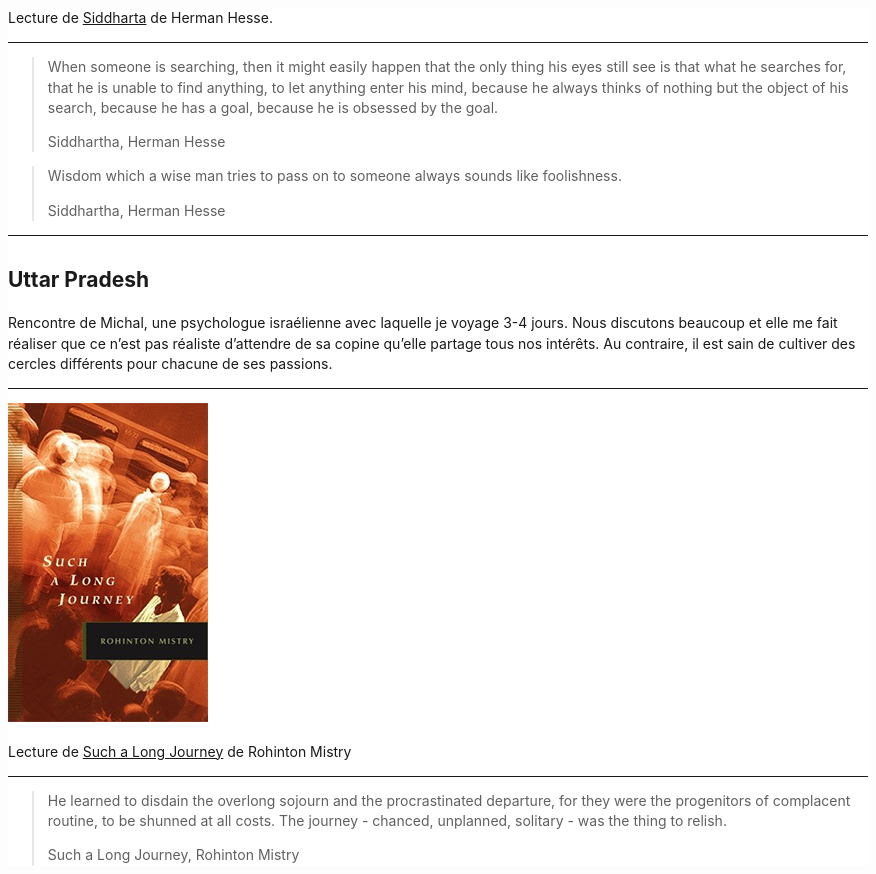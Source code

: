   <p>Lecture de <a href="https://www.amazon.ca/gp/product/1603865144?ie=UTF8&camp=213741&creative=393237&creativeASIN=1603865144&linkCode=shr&tag=phildionne-20">Siddharta</a> de Herman Hesse.</p>
</div>
<hr class="invisible">

> When someone is searching, then it might easily happen that the only thing his eyes still see is that what he searches for, that he is unable to find anything, to let anything enter his mind, because he always thinks of nothing but the object of his search, because he has a goal, because he is obsessed by the goal.
>
><footer>Siddhartha, Herman Hesse</footer>

> Wisdom which a wise man tries to pass on to someone always sounds like foolishness.
>
><footer>Siddhartha, Herman Hesse</footer>

---

## Uttar Pradesh

Rencontre de Michal, une psychologue israélienne avec laquelle je voyage 3-4 jours. Nous discutons beaucoup et elle me fait réaliser que ce n’est pas réaliste d’attendre de sa copine qu’elle partage tous nos intérêts. Au contraire, il est sain de cultiver des cercles différents pour chacune de ses passions.

---

<div markdown="1" class="text-center">
  <img src="/assets/words/india/suchalongjourney.jpg" alt="Such a Long Journey">
  <p>Lecture de <a href="https://www.amazon.ca/gp/product/0771060572/ref=as_li_ss_tl?ie=UTF8&camp=15121&creative=390961&creativeASIN=0771060572&linkCode=as2&tag=phildionne-20">Such a Long Journey</a> de Rohinton Mistry</p>
</div>
<hr class="invisible">

> He learned to disdain the overlong sojourn and the procrastinated departure, for they were the progenitors of complacent routine, to be shunned at all costs. The journey - chanced, unplanned, solitary - was the thing to relish.
>
><footer>Such a Long Journey, Rohinton Mistry</footer>
